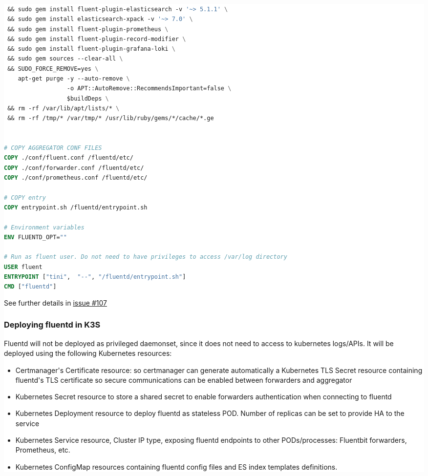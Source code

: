 ```dockerfile
 && sudo gem install fluent-plugin-elasticsearch -v '~> 5.1.1' \
 && sudo gem install elasticsearch-xpack -v '~> 7.0' \
 && sudo gem install fluent-plugin-prometheus \
 && sudo gem install fluent-plugin-record-modifier \
 && sudo gem install fluent-plugin-grafana-loki \
 && sudo gem sources --clear-all \
 && SUDO_FORCE_REMOVE=yes \
    apt-get purge -y --auto-remove \
                  -o APT::AutoRemove::RecommendsImportant=false \
                  $buildDeps \
 && rm -rf /var/lib/apt/lists/* \
 && rm -rf /tmp/* /var/tmp/* /usr/lib/ruby/gems/*/cache/*.ge


# COPY AGGREGATOR CONF FILES
COPY ./conf/fluent.conf /fluentd/etc/
COPY ./conf/forwarder.conf /fluentd/etc/
COPY ./conf/prometheus.conf /fluentd/etc/

# COPY entry
COPY entrypoint.sh /fluentd/entrypoint.sh

# Environment variables
ENV FLUENTD_OPT=""

# Run as fluent user. Do not need to have privileges to access /var/log directory
USER fluent
ENTRYPOINT ["tini",  "--", "/fluentd/entrypoint.sh"]
CMD ["fluentd"]
```

See further details in [issue #107](https://github.com/ricsanfre/pi-cluster/issues/107)


### Deploying fluentd in K3S

Fluentd will not be deployed as privileged daemonset, since it does not need to access to kubernetes logs/APIs. It will be deployed using the following Kubernetes resources:

- Certmanager's Certificate resource: so certmanager can generate automatically a Kubernetes TLS Secret resource containing fluentd's TLS certificate so secure communications can be enabled between forwarders and aggregator

- Kubernetes Secret resource to store a shared secret to enable forwarders authentication when connecting to fluentd

- Kubernetes Deployment resource to deploy fluentd as stateless POD. Number of replicas can be set to provide HA to the service

- Kubernetes Service resource, Cluster IP type, exposing fluentd endpoints to other PODs/processes: Fluentbit forwarders, Prometheus, etc.

- Kubernetes ConfigMap resources containing fluentd config files and ES index templates definitions.
